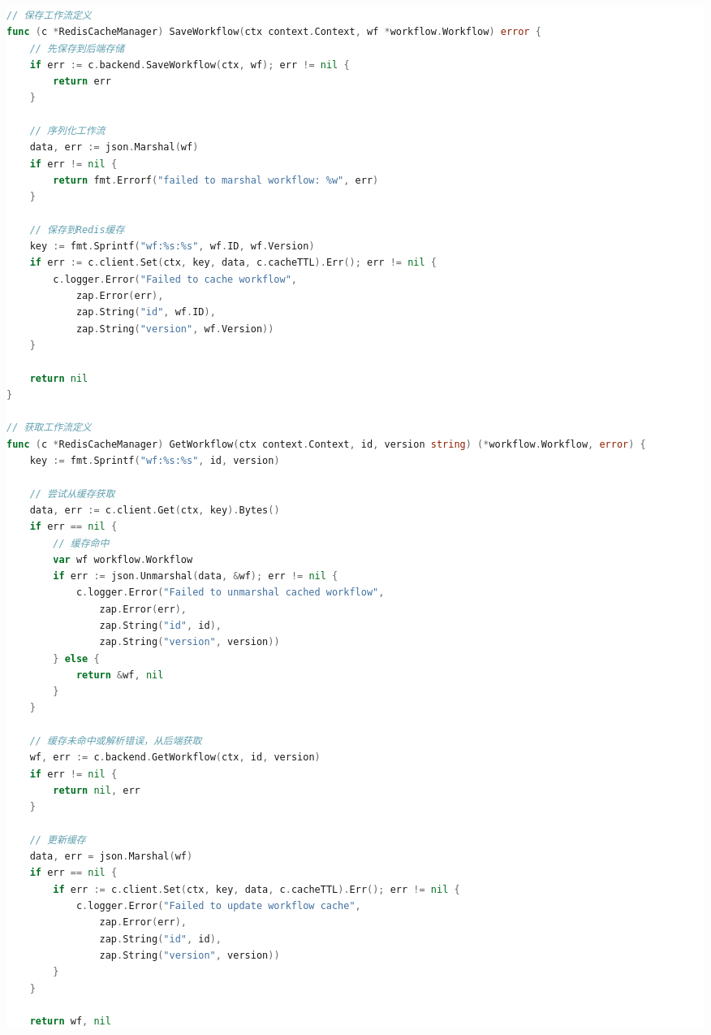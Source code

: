 ```go
// 保存工作流定义
func (c *RedisCacheManager) SaveWorkflow(ctx context.Context, wf *workflow.Workflow) error {
    // 先保存到后端存储
    if err := c.backend.SaveWorkflow(ctx, wf); err != nil {
        return err
    }
    
    // 序列化工作流
    data, err := json.Marshal(wf)
    if err != nil {
        return fmt.Errorf("failed to marshal workflow: %w", err)
    }
    
    // 保存到Redis缓存
    key := fmt.Sprintf("wf:%s:%s", wf.ID, wf.Version)
    if err := c.client.Set(ctx, key, data, c.cacheTTL).Err(); err != nil {
        c.logger.Error("Failed to cache workflow", 
            zap.Error(err),
            zap.String("id", wf.ID),
            zap.String("version", wf.Version))
    }
    
    return nil
}

// 获取工作流定义
func (c *RedisCacheManager) GetWorkflow(ctx context.Context, id, version string) (*workflow.Workflow, error) {
    key := fmt.Sprintf("wf:%s:%s", id, version)
    
    // 尝试从缓存获取
    data, err := c.client.Get(ctx, key).Bytes()
    if err == nil {
        // 缓存命中
        var wf workflow.Workflow
        if err := json.Unmarshal(data, &wf); err != nil {
            c.logger.Error("Failed to unmarshal cached workflow", 
                zap.Error(err),
                zap.String("id", id),
                zap.String("version", version))
        } else {
            return &wf, nil
        }
    }
    
    // 缓存未命中或解析错误，从后端获取
    wf, err := c.backend.GetWorkflow(ctx, id, version)
    if err != nil {
        return nil, err
    }
    
    // 更新缓存
    data, err = json.Marshal(wf)
    if err == nil {
        if err := c.client.Set(ctx, key, data, c.cacheTTL).Err(); err != nil {
            c.logger.Error("Failed to update workflow cache", 
                zap.Error(err),
                zap.String("id", id),
                zap.String("version", version))
        }
    }
    
    return wf, nil
```